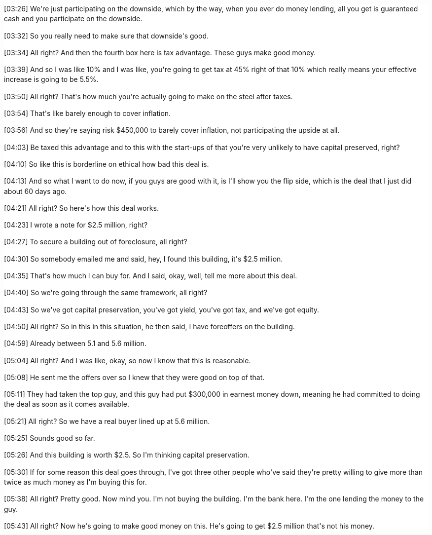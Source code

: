 [03:26] We're just participating on the downside, which by the way, when you ever do money lending, all you get is guaranteed cash and you participate on the downside.

[03:32] So you really need to make sure that downside's good.

[03:34] All right? And then the fourth box here is tax advantage. These guys make good money.

[03:39] And so I was like 10% and I was like, you're going to get tax at 45% right of that 10% which really means your effective increase is going to be 5.5%.

[03:50] All right? That's how much you're actually going to make on the steel after taxes.

[03:54] That's like barely enough to cover inflation.

[03:56] And so they're saying risk $450,000 to barely cover inflation, not participating the upside at all.

[04:03] Be taxed this advantage and to this with the start-ups of that you're very unlikely to have capital preserved, right?

[04:10] So like this is borderline on ethical how bad this deal is.

[04:13] And so what I want to do now, if you guys are good with it, is I'll show you the flip side, which is the deal that I just did about 60 days ago.

[04:21] All right? So here's how this deal works.

[04:23] I wrote a note for $2.5 million, right?

[04:27] To secure a building out of foreclosure, all right?

[04:30] So somebody emailed me and said, hey, I found this building, it's $2.5 million.

[04:35] That's how much I can buy for. And I said, okay, well, tell me more about this deal.

[04:40] So we're going through the same framework, all right?

[04:43] So we've got capital preservation, you've got yield, you've got tax, and we've got equity.

[04:50] All right? So in this in this situation, he then said, I have foreoffers on the building.

[04:59] Already between 5.1 and 5.6 million.

[05:04] All right? And I was like, okay, so now I know that this is reasonable.

[05:08] He sent me the offers over so I knew that they were good on top of that.

[05:11] They had taken the top guy, and this guy had put $300,000 in earnest money down, meaning he had committed to doing the deal as soon as it comes available.

[05:21] All right? So we have a real buyer lined up at 5.6 million.

[05:25] Sounds good so far.

[05:26] And this building is worth $2.5. So I'm thinking capital preservation.

[05:30] If for some reason this deal goes through, I've got three other people who've said they're pretty willing to give more than twice as much money as I'm buying this for.

[05:38] All right? Pretty good. Now mind you. I'm not buying the building. I'm the bank here. I'm the one lending the money to the guy.

[05:43] All right? Now he's going to make good money on this. He's going to get $2.5 million that's not his money.
